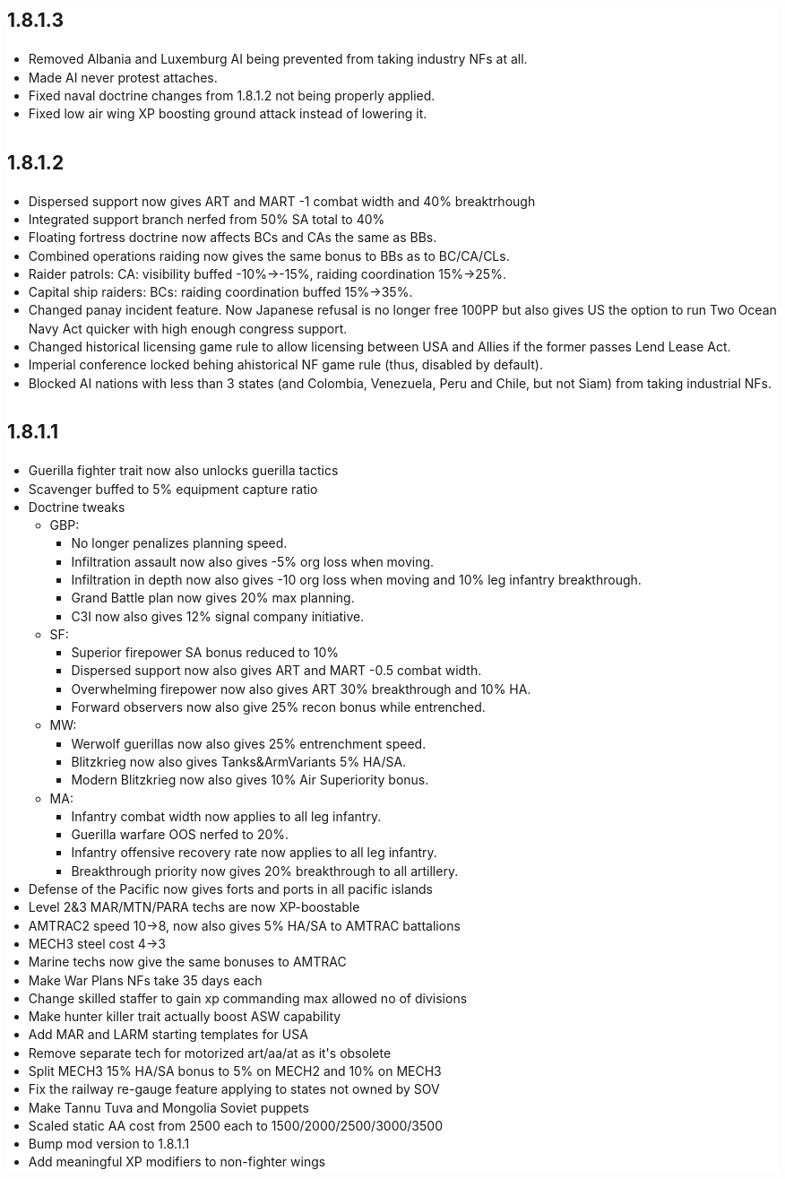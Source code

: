 ## 1.8.1.3
- Removed Albania and Luxemburg AI being prevented from taking industry NFs at all.
- Made AI never protest attaches.
- Fixed naval doctrine changes from 1.8.1.2 not being properly applied.
- Fixed low air wing XP boosting ground attack instead of lowering it.

## 1.8.1.2
- Dispersed support now  gives ART and MART -1 combat width and 40% breaktrhough
- Integrated support branch nerfed from 50% SA total to 40%
- Floating fortress doctrine now affects BCs and CAs the same as BBs.
- Combined operations raiding now gives the same bonus to BBs as to BC/CA/CLs.
- Raider patrols: CA: visibility buffed -10%->-15%, raiding coordination 15%->25%.
- Capital ship raiders: BCs: raiding coordination buffed 15%->35%.
- Changed panay incident feature. Now Japanese refusal is no longer free 100PP but also gives US the option to run Two Ocean Navy Act quicker with high enough congress support.
- Changed historical licensing game rule to allow licensing between USA and Allies if the former passes Lend Lease Act.
- Imperial conference locked behing ahistorical NF game rule (thus, disabled by default).
- Blocked AI nations with less than 3 states (and Colombia, Venezuela, Peru and Chile, but not Siam) from taking industrial NFs.

## 1.8.1.1
- Guerilla fighter trait now also unlocks guerilla tactics
- Scavenger buffed to 5% equipment capture ratio
- Doctrine tweaks
  - GBP:
    - No longer penalizes planning speed.
    - Infiltration assault now also gives -5% org loss when moving.
    - Infiltration in depth now also gives -10 org loss when moving and 10% leg infantry breakthrough.
    - Grand Battle plan now gives 20% max planning.
    - C3I now also gives 12% signal company initiative. 
  - SF:
    - Superior firepower SA bonus reduced to 10%
    - Dispersed support now also gives ART and MART -0.5 combat width.
    - Overwhelming firepower now also gives ART 30% breakthrough and 10% HA.
    - Forward observers now also give 25% recon bonus while entrenched. 
  - MW:
    - Werwolf guerillas now also gives 25% entrenchment speed.
    - Blitzkrieg now also gives Tanks&ArmVariants 5% HA/SA.
    - Modern Blitzkrieg now also gives 10% Air Superiority bonus. 
  - MA:
    - Infantry combat width now applies to all leg infantry.
    - Guerilla warfare OOS nerfed to 20%.
    - Infantry offensive recovery rate now applies to all leg infantry.
    - Breakthrough priority now gives 20% breakthrough to all artillery.
- Defense of the Pacific now gives forts and ports in all pacific islands
- Level 2&3 MAR/MTN/PARA techs are now XP-boostable
- AMTRAC2 speed 10->8, now also gives 5% HA/SA to AMTRAC battalions
- MECH3 steel cost 4->3
- Marine techs now give the same bonuses to AMTRAC
- Make War Plans NFs take 35 days each
- Change skilled staffer to gain xp commanding max allowed no of divisions
- Make hunter killer trait actually boost ASW capability
- Add MAR and LARM starting templates for USA
- Remove separate tech for motorized art/aa/at as it's obsolete
- Split MECH3 15% HA/SA bonus to 5% on MECH2 and 10% on MECH3
- Fix the railway re-gauge feature applying to states not owned by SOV
- Make Tannu Tuva and Mongolia Soviet puppets
- Scaled static AA cost from 2500 each to 1500/2000/2500/3000/3500
- Bump mod version to 1.8.1.1
- Add meaningful XP modifiers to non-fighter wings
